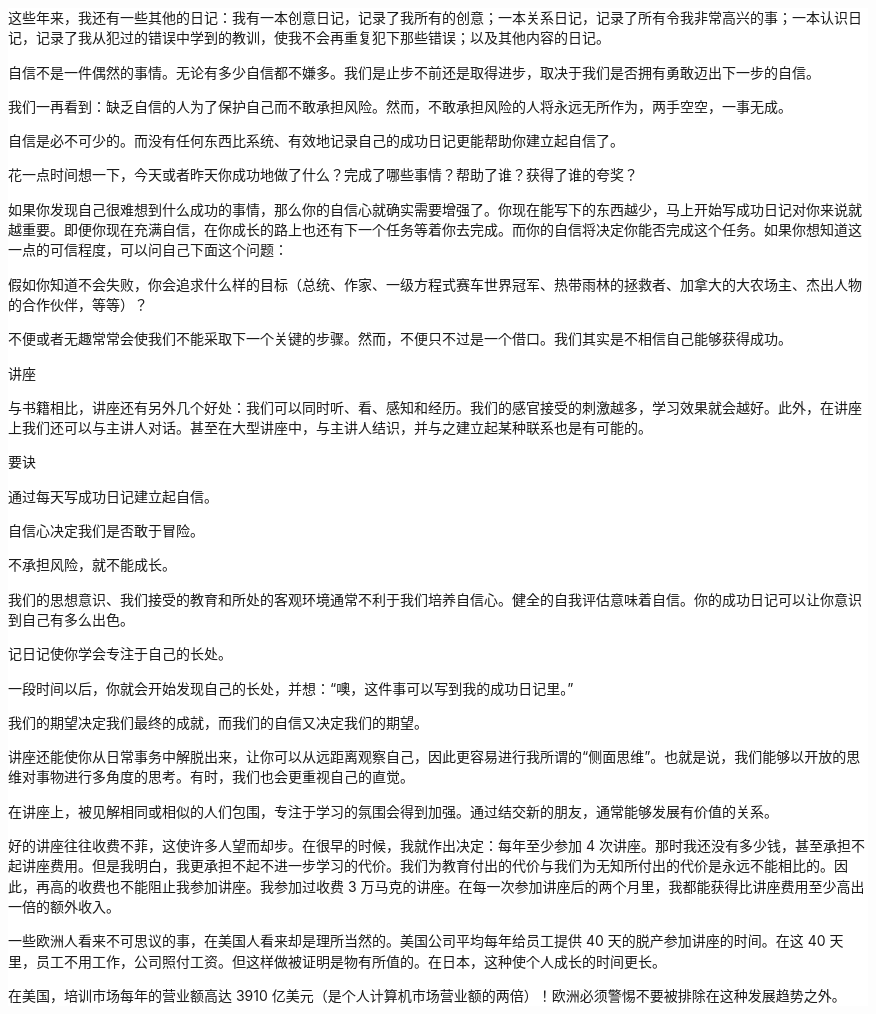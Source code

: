 这些年来，我还有一些其他的日记：我有一本创意日记，记录了我所有的创意；一本关系日记，记录了所有令我非常高兴的事；一本认识日记，记录了我从犯过的错误中学到的教训，使我不会再重复犯下那些错误；以及其他内容的日记。

自信不是一件偶然的事情。无论有多少自信都不嫌多。我们是止步不前还是取得进步，取决于我们是否拥有勇敢迈出下一步的自信。

我们一再看到：缺乏自信的人为了保护自己而不敢承担风险。然而，不敢承担风险的人将永远无所作为，两手空空，一事无成。

自信是必不可少的。而没有任何东西比系统、有效地记录自己的成功日记更能帮助你建立起自信了。

花一点时间想一下，今天或者昨天你成功地做了什么？完成了哪些事情？帮助了谁？获得了谁的夸奖？





如果你发现自己很难想到什么成功的事情，那么你的自信心就确实需要增强了。你现在能写下的东西越少，马上开始写成功日记对你来说就越重要。即便你现在充满自信，在你成长的路上也还有下一个任务等着你去完成。而你的自信将决定你能否完成这个任务。如果你想知道这一点的可信程度，可以问自己下面这个问题：

假如你知道不会失败，你会追求什么样的目标（总统、作家、一级方程式赛车世界冠军、热带雨林的拯救者、加拿大的大农场主、杰出人物的合作伙伴，等等）？





不便或者无趣常常会使我们不能采取下一个关键的步骤。然而，不便只不过是一个借口。我们其实是不相信自己能够获得成功。





讲座

与书籍相比，讲座还有另外几个好处：我们可以同时听、看、感知和经历。我们的感官接受的刺激越多，学习效果就会越好。此外，在讲座上我们还可以与主讲人对话。甚至在大型讲座中，与主讲人结识，并与之建立起某种联系也是有可能的。

要诀

通过每天写成功日记建立起自信。





自信心决定我们是否敢于冒险。

不承担风险，就不能成长。

我们的思想意识、我们接受的教育和所处的客观环境通常不利于我们培养自信心。健全的自我评估意味着自信。你的成功日记可以让你意识到自己有多么出色。

记日记使你学会专注于自己的长处。

一段时间以后，你就会开始发现自己的长处，并想：“噢，这件事可以写到我的成功日记里。”

我们的期望决定我们最终的成就，而我们的自信又决定我们的期望。




讲座还能使你从日常事务中解脱出来，让你可以从远距离观察自己，因此更容易进行我所谓的“侧面思维”。也就是说，我们能够以开放的思维对事物进行多角度的思考。有时，我们也会更重视自己的直觉。

在讲座上，被见解相同或相似的人们包围，专注于学习的氛围会得到加强。通过结交新的朋友，通常能够发展有价值的关系。

好的讲座往往收费不菲，这使许多人望而却步。在很早的时候，我就作出决定：每年至少参加 4 次讲座。那时我还没有多少钱，甚至承担不起讲座费用。但是我明白，我更承担不起不进一步学习的代价。我们为教育付出的代价与我们为无知所付出的代价是永远不能相比的。因此，再高的收费也不能阻止我参加讲座。我参加过收费 3 万马克的讲座。在每一次参加讲座后的两个月里，我都能获得比讲座费用至少高出一倍的额外收入。

一些欧洲人看来不可思议的事，在美国人看来却是理所当然的。美国公司平均每年给员工提供 40 天的脱产参加讲座的时间。在这 40 天里，员工不用工作，公司照付工资。但这样做被证明是物有所值的。在日本，这种使个人成长的时间更长。

在美国，培训市场每年的营业额高达 3910 亿美元（是个人计算机市场营业额的两倍）！欧洲必须警惕不要被排除在这种发展趋势之外。
